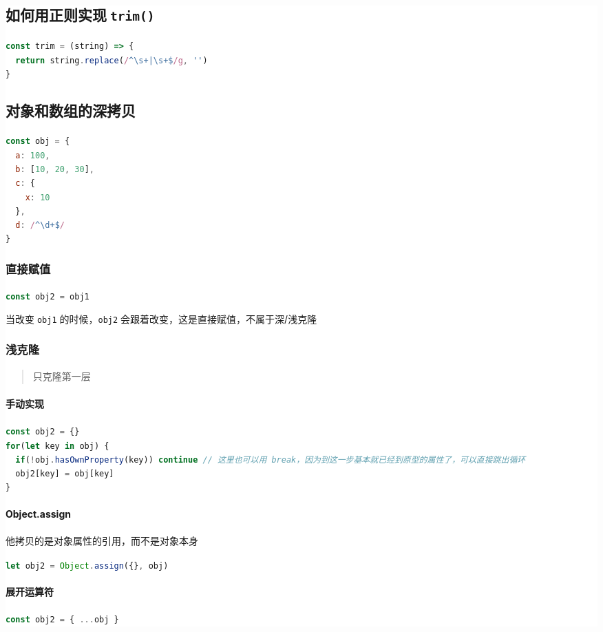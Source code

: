 ## 如何用正则实现 `trim()`

```js
const trim = (string) => {
  return string.replace(/^\s+|\s+$/g, '')
}
```

## 对象和数组的深拷贝

```js
const obj = {
  a: 100,
  b: [10, 20, 30],
  c: {
    x: 10
  },
  d: /^\d+$/
}
```

### 直接赋值

```js
const obj2 = obj1
```

当改变 `obj1` 的时候，`obj2` 会跟着改变，这是直接赋值，不属于深/浅克隆

### 浅克隆

> 只克隆第一层

#### 手动实现

```js
const obj2 = {}
for(let key in obj) {
  if(!obj.hasOwnProperty(key)) continue // 这里也可以用 break，因为到这一步基本就已经到原型的属性了，可以直接跳出循环
  obj2[key] = obj[key]
}
```

#### Object.assign

他拷贝的是对象属性的引用，而不是对象本身

```js
let obj2 = Object.assign({}, obj)
```

#### 展开运算符

```js
const obj2 = { ...obj }
```
